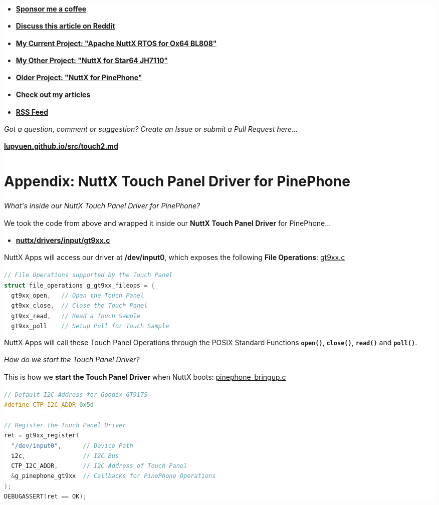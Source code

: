 -   [__Sponsor me a coffee__](https://github.com/sponsors/lupyuen)

-   [__Discuss this article on Reddit__](https://www.reddit.com/r/PINE64official/comments/10ae29o/nuttx_rtos_for_pinephone_touch_panel/)

-   [__My Current Project: "Apache NuttX RTOS for Ox64 BL808"__](https://github.com/lupyuen/nuttx-ox64)

-   [__My Other Project: "NuttX for Star64 JH7110"__](https://github.com/lupyuen/nuttx-star64)

-   [__Older Project: "NuttX for PinePhone"__](https://github.com/lupyuen/pinephone-nuttx)

-   [__Check out my articles__](https://lupyuen.github.io)

-   [__RSS Feed__](https://lupyuen.github.io/rss.xml)

_Got a question, comment or suggestion? Create an Issue or submit a Pull Request here..._

[__lupyuen.github.io/src/touch2.md__](https://github.com/lupyuen/lupyuen.github.io/blob/master/src/touch2.md)

# Appendix: NuttX Touch Panel Driver for PinePhone

_What's inside our NuttX Touch Panel Driver for PinePhone?_

We took the code from above and wrapped it inside our __NuttX Touch Panel Driver__ for PinePhone...

-   [__nuttx/drivers/input/gt9xx.c__](https://github.com/apache/nuttx/blob/master/drivers/input/gt9xx.c)

NuttX Apps will access our driver at __/dev/input0__, which exposes the following __File Operations__: [gt9xx.c](https://github.com/apache/nuttx/blob/master/drivers/input/gt9xx.c#L114-L132)

```c
// File Operations supported by the Touch Panel
struct file_operations g_gt9xx_fileops = {
  gt9xx_open,   // Open the Touch Panel
  gt9xx_close,  // Close the Touch Panel
  gt9xx_read,   // Read a Touch Sample
  gt9xx_poll    // Setup Poll for Touch Sample
```

NuttX Apps will call these Touch Panel Operations through the POSIX Standard Functions __`open()`__, __`close()`__, __`read()`__ and __`poll()`__.

_How do we start the Touch Panel Driver?_

This is how we __start the Touch Panel Driver__ when NuttX boots: [pinephone_bringup.c](https://github.com/apache/nuttx/blob/master/boards/arm64/a64/pinephone/src/pinephone_touch.c#L212-L245)

```c
// Default I2C Address for Goodix GT917S
#define CTP_I2C_ADDR 0x5d

// Register the Touch Panel Driver
ret = gt9xx_register(
  "/dev/input0",      // Device Path
  i2c,                // I2C Bus
  CTP_I2C_ADDR,       // I2C Address of Touch Panel
  &g_pinephone_gt9xx  // Callbacks for PinePhone Operations
);
DEBUGASSERT(ret == OK);
```
